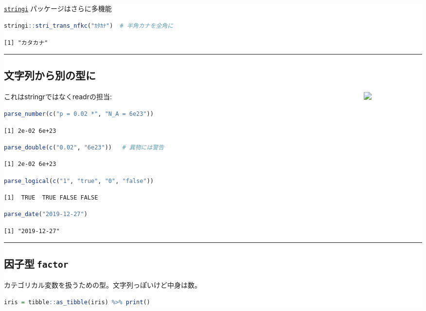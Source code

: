 [`stringi`](http://www.gagolewski.com/software/stringi/) パッケージはさらに多機能

```r
stringi::stri_trans_nfkc("ｶﾀｶﾅ")  # 半角カナを全角に
```

```
[1] "カタカナ"
```

---
## 文字列から別の型に

<a href="https://readr.tidyverse.org/">
<img src="/slides/image/hex-stickers/readr.png" width="120" align="right">
</a>

これはstringrではなくreadrの担当:


```r
parse_number(c("p = 0.02 *", "N_A = 6e23"))
```

```
[1] 2e-02 6e+23
```

```r
parse_double(c("0.02", "6e23"))   # 異物には警告
```

```
[1] 2e-02 6e+23
```

```r
parse_logical(c("1", "true", "0", "false"))
```

```
[1]  TRUE  TRUE FALSE FALSE
```

```r
parse_date("2019-12-27")
```

```
[1] "2019-12-27"
```

---
## 因子型 `factor`

カテゴリカル変数を扱うための型。文字列っぽいけど中身は数。


```r
iris = tibble::as_tibble(iris) %>% print()
```

